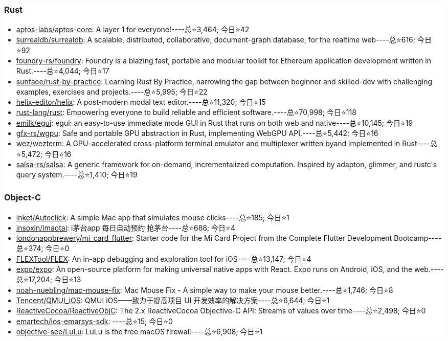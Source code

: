 ### Rust 
- [aptos-labs/aptos-core](https://github.com/aptos-labs/aptos-core): A layer 1 for everyone!----总⭐️3,464; 今日⭐️42 
- [surrealdb/surrealdb](https://github.com/surrealdb/surrealdb): A scalable, distributed, collaborative, document-graph database, for the realtime web----总⭐️616; 今日⭐️92 
- [foundry-rs/foundry](https://github.com/foundry-rs/foundry): Foundry is a blazing fast, portable and modular toolkit for Ethereum application development written in Rust.----总⭐️4,044; 今日⭐️17 
- [sunface/rust-by-practice](https://github.com/sunface/rust-by-practice): Learning Rust By Practice, narrowing the gap between beginner and skilled-dev with challenging examples, exercises and projects.----总⭐️5,995; 今日⭐️22 
- [helix-editor/helix](https://github.com/helix-editor/helix): A post-modern modal text editor.----总⭐️11,320; 今日⭐️15 
- [rust-lang/rust](https://github.com/rust-lang/rust): Empowering everyone to build reliable and efficient software.----总⭐️70,998; 今日⭐️118 
- [emilk/egui](https://github.com/emilk/egui): egui: an easy-to-use immediate mode GUI in Rust that runs on both web and native----总⭐️10,145; 今日⭐️19 
- [gfx-rs/wgpu](https://github.com/gfx-rs/wgpu): Safe and portable GPU abstraction in Rust, implementing WebGPU API.----总⭐️5,442; 今日⭐️16 
- [wez/wezterm](https://github.com/wez/wezterm): A GPU-accelerated cross-platform terminal emulator and multiplexer written byand implemented in Rust----总⭐️5,472; 今日⭐️16 
- [salsa-rs/salsa](https://github.com/salsa-rs/salsa): A generic framework for on-demand, incrementalized computation. Inspired by adapton, glimmer, and rustc's query system.----总⭐️1,410; 今日⭐️19 

### Object-C 
- [inket/Autoclick](https://github.com/inket/Autoclick): A simple Mac app that simulates mouse clicks----总⭐️185; 今日⭐️1 
- [insoxin/imaotai](https://github.com/insoxin/imaotai): i茅台app 每日自动预约 抢茅台----总⭐️688; 今日⭐️4 
- [londonappbrewery/mi_card_flutter](https://github.com/londonappbrewery/mi_card_flutter): Starter code for the Mi Card Project from the Complete Flutter Development Bootcamp----总⭐️374; 今日⭐️0 
- [FLEXTool/FLEX](https://github.com/FLEXTool/FLEX): An in-app debugging and exploration tool for iOS----总⭐️13,147; 今日⭐️4 
- [expo/expo](https://github.com/expo/expo): An open-source platform for making universal native apps with React. Expo runs on Android, iOS, and the web.----总⭐️17,204; 今日⭐️13 
- [noah-nuebling/mac-mouse-fix](https://github.com/noah-nuebling/mac-mouse-fix): Mac Mouse Fix - A simple way to make your mouse better.----总⭐️1,746; 今日⭐️8 
- [Tencent/QMUI_iOS](https://github.com/Tencent/QMUI_iOS): QMUI iOS——致力于提高项目 UI 开发效率的解决方案----总⭐️6,644; 今日⭐️1 
- [ReactiveCocoa/ReactiveObjC](https://github.com/ReactiveCocoa/ReactiveObjC): The 2.x ReactiveCocoa Objective-C API: Streams of values over time----总⭐️2,498; 今日⭐️0 
- [emartech/ios-emarsys-sdk](https://github.com/emartech/ios-emarsys-sdk): ----总⭐️15; 今日⭐️0 
- [objective-see/LuLu](https://github.com/objective-see/LuLu): LuLu is the free macOS firewall----总⭐️6,908; 今日⭐️1 



